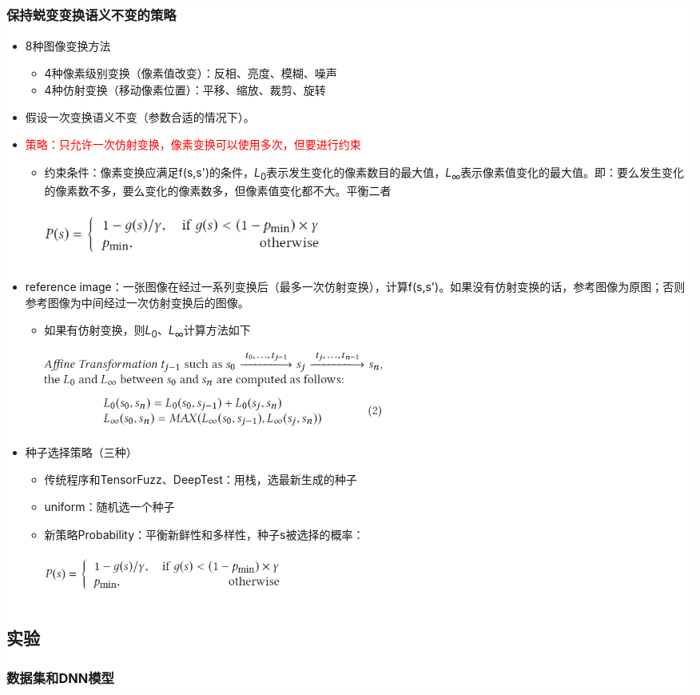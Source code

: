   ### 保持蜕变变换语义不变的策略

  - 8种图像变换方法
    - 4种像素级别变换（像素值改变）：反相、亮度、模糊、噪声
    - 4种仿射变换（移动像素位置）：平移、缩放、裁剪、旋转

  - 假设一次变换语义不变（参数合适的情况下）。

  - <font color='red'>策略：只允许一次仿射变换，像素变换可以使用多次，但要进行约束</font>

    - 约束条件：像素变换应满足f(s,s')的条件，$L_0$表示发生变化的像素数目的最大值，$L_\infty$表示像素值变化的最大值。即：要么发生变化的像素数不多，要么变化的像素数多，但像素值变化都不大。平衡二者

      <img src="DeepHunter/4.png" alt="4" style="zoom:70%;" />

  - reference image：一张图像在经过一系列变换后（最多一次仿射变换），计算f(s,s')。如果没有仿射变换的话，参考图像为原图；否则参考图像为中间经过一次仿射变换后的图像。

    - 如果有仿射变换，则$L_0$、$L_\infty$计算方法如下

      <img src="DeepHunter/3.png" alt="3" style="zoom:60%;" />

  - 种子选择策略（三种）
    - 传统程序和TensorFuzz、DeepTest：用栈，选最新生成的种子

    - uniform：随机选一个种子

    - 新策略Probability：平衡新鲜性和多样性，种子s被选择的概率：

      <img src="DeepHunter/4.png" alt="4" style="zoom:60%;" />

## 实验

### 数据集和DNN模型
